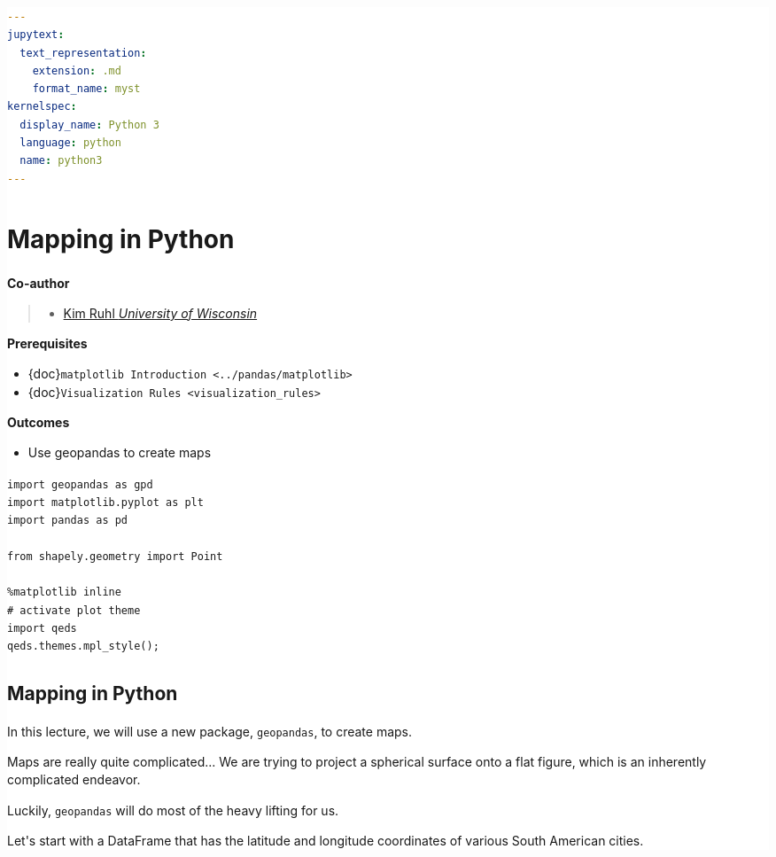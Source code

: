 ```yaml
---
jupytext:
  text_representation:
    extension: .md
    format_name: myst
kernelspec:
  display_name: Python 3
  language: python
  name: python3
---
```


# Mapping in Python

**Co-author**
> - [Kim Ruhl *University of Wisconsin*](http://kimjruhl.com)

**Prerequisites**

- {doc}`matplotlib Introduction <../pandas/matplotlib>`
- {doc}`Visualization Rules <visualization_rules>`

**Outcomes**

- Use geopandas to create maps


```{literalinclude} ../_static/colab_full.raw
```

```{code-cell} python
import geopandas as gpd
import matplotlib.pyplot as plt
import pandas as pd

from shapely.geometry import Point

%matplotlib inline
# activate plot theme
import qeds
qeds.themes.mpl_style();
```

## Mapping in Python

In this lecture, we will use a new package, `geopandas`, to create maps.

Maps are really quite complicated... We are trying to project a spherical surface onto a flat figure, which is an
inherently complicated endeavor.

Luckily, `geopandas` will do most of the heavy lifting for us.

Let's start with a DataFrame that has the latitude and longitude coordinates of various South American cities.
